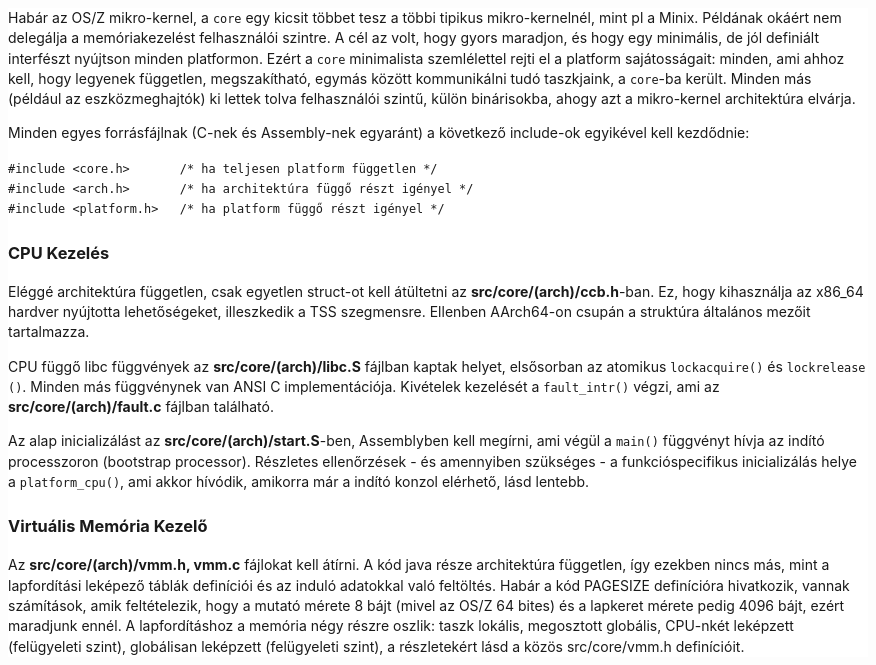 Habár az OS/Z mikro-kernel, a `core` egy kicsit többet tesz a többi tipikus mikro-kernelnél, mint pl a Minix. Példának okáért
nem delegálja a memóriakezelést felhasználói szintre. A cél az volt, hogy gyors maradjon, és hogy egy minimális, de jól
definiált interfészt nyújtson minden platformon. Ezért a `core` minimalista szemlélettel rejti el a platform sajátosságait:
minden, ami ahhoz kell, hogy legyenek független, megszakítható, egymás között kommunikálni tudó taszkjaink, a `core`-ba került.
Minden más (például az eszközmeghajtók) ki lettek tolva felhasználói szintű, külön binárisokba, ahogy azt a mikro-kernel
architektúra elvárja.

Minden egyes forrásfájlnak (C-nek és Assembly-nek egyaránt) a következő include-ok egyikével kell kezdődnie:

```
#include <core.h>       /* ha teljesen platform független */
#include <arch.h>       /* ha architektúra függő részt igényel */
#include <platform.h>   /* ha platform függő részt igényel */
```

### CPU Kezelés

Eléggé architektúra független, csak egyetlen struct-ot kell átültetni az __src/core/(arch)/ccb.h__-ban. Ez, hogy kihasználja az
x86_64 hardver nyújtotta lehetőségeket, illeszkedik a TSS szegmensre. Ellenben AArch64-on csupán a struktúra általános mezőit
tartalmazza.

CPU függő libc függvények az __src/core/(arch)/libc.S__ fájlban kaptak helyet, elsősorban az atomikus `lockacquire()` és
`lockrelease()`. Minden más függvénynek van ANSI C implementációja. Kivételek kezelését a `fault_intr()` végzi, ami az
__src/core/(arch)/fault.c__ fájlban található.

Az alap inicializálást az __src/core/(arch)/start.S__-ben, Assemblyben kell megírni, ami végül a `main()` függvényt hívja
az indító processzoron (bootstrap processor). Részletes ellenőrzések - és amennyiben szükséges - a funkcióspecifikus inicializálás
helye a `platform_cpu()`, ami akkor hívódik, amikorra már a indító konzol elérhető, lásd lentebb.

### Virtuális Memória Kezelő

Az __src/core/(arch)/vmm.h, vmm.c__ fájlokat kell átírni. A kód java része architektúra független, így ezekben nincs más, mint
a lapfordítási leképező táblák definíciói és az induló adatokkal való feltöltés. Habár a kód PAGESIZE definícióra hivatkozik,
vannak számítások, amik feltételezik, hogy a mutató mérete 8 bájt (mivel az OS/Z 64 bites) és a lapkeret mérete pedig 4096 bájt,
ezért maradjunk ennél. A lapfordításhoz a memória négy részre oszlik: taszk lokális, megosztott globális, CPU-nkét leképzett
(felügyeleti szint), globálisan leképzett (felügyeleti szint), a részletekért lásd a közös src/core/vmm.h definícióit.
